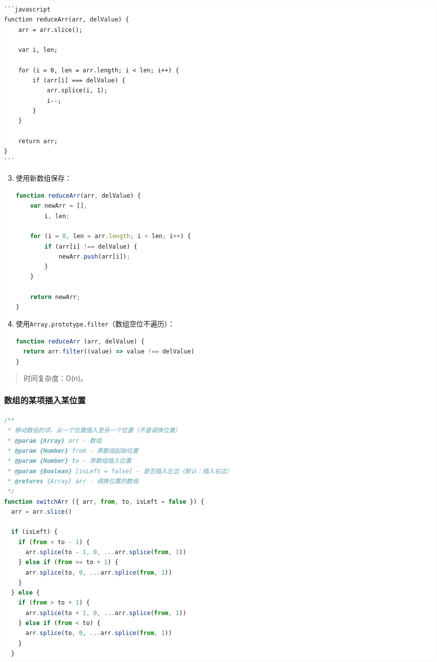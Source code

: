     ```javascript
    function reduceArr(arr, delValue) {
        arr = arr.slice();

        var i, len;

        for (i = 0, len = arr.length; i < len; i++) {
            if (arr[i] === delValue) {
                arr.splice(i, 1);
                i--;
            }
        }

        return arr;
    }
    ```
3. 使用新数组保存：

    ```javascript
    function reduceArr(arr, delValue) {
        var newArr = [],
            i, len;

        for (i = 0, len = arr.length; i < len; i++) {
            if (arr[i] !== delValue) {
                newArr.push(arr[i]);
            }
        }

        return newArr;
    }
    ```
4. 使用`Array.prototype.filter`（数组空位不遍历）：

    ```javascript
    function reduceArr (arr, delValue) {
      return arr.filter((value) => value !== delValue)
    }
    ```
>时间复杂度：O(n)。

### 数组的某项插入某位置
```javascript
/**
 * 移动数组的项，从一个位置插入至另一个位置（不是调换位置）
 * @param {Array} arr - 数组
 * @param {Number} from - 原数组起始位置
 * @param {Number} to - 原数组插入位置
 * @param {Boolean} [isLeft = false] - 是否插入左边（默认：插入右边）
 * @returns {Array} arr - 调换位置的数组
 */
function switchArr ({ arr, from, to, isLeft = false }) {
  arr = arr.slice()

  if (isLeft) {
    if (from < to - 1) {
      arr.splice(to - 1, 0, ...arr.splice(from, 1))
    } else if (from >= to + 1) {
      arr.splice(to, 0, ...arr.splice(from, 1))
    }
  } else {
    if (from > to + 1) {
      arr.splice(to + 1, 0, ...arr.splice(from, 1))
    } else if (from < to) {
      arr.splice(to, 0, ...arr.splice(from, 1))
    }
  }
```